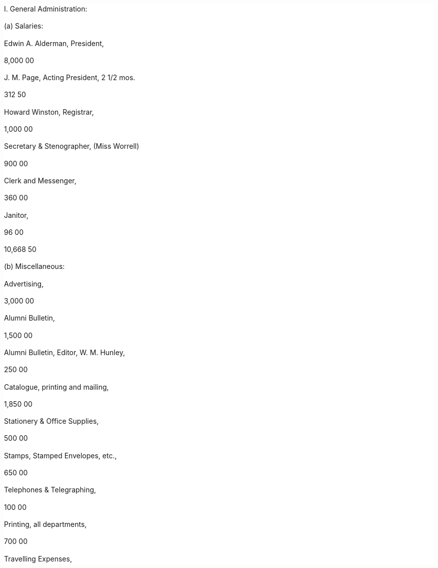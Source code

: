 I. General Administration:

(a) Salaries:

Edwin A. Alderman, President,

8,000 00

J. M. Page, Acting President, 2 1/2 mos.

312 50

Howard Winston, Registrar,

1,000 00

Secretary & Stenographer, (Miss Worrell)

900 00

Clerk and Messenger,

360 00

Janitor,

96 00

10,668 50

(b) Miscellaneous:

Advertising,

3,000 00

Alumni Bulletin,

1,500 00

Alumni Bulletin, Editor, W. M. Hunley,

250 00

Catalogue, printing and mailing,

1,850 00

Stationery & Office Supplies,

500 00

Stamps, Stamped Envelopes, etc.,

650 00

Telephones & Telegraphing,

100 00

Printing, all departments,

700 00

Travelling Expenses,
